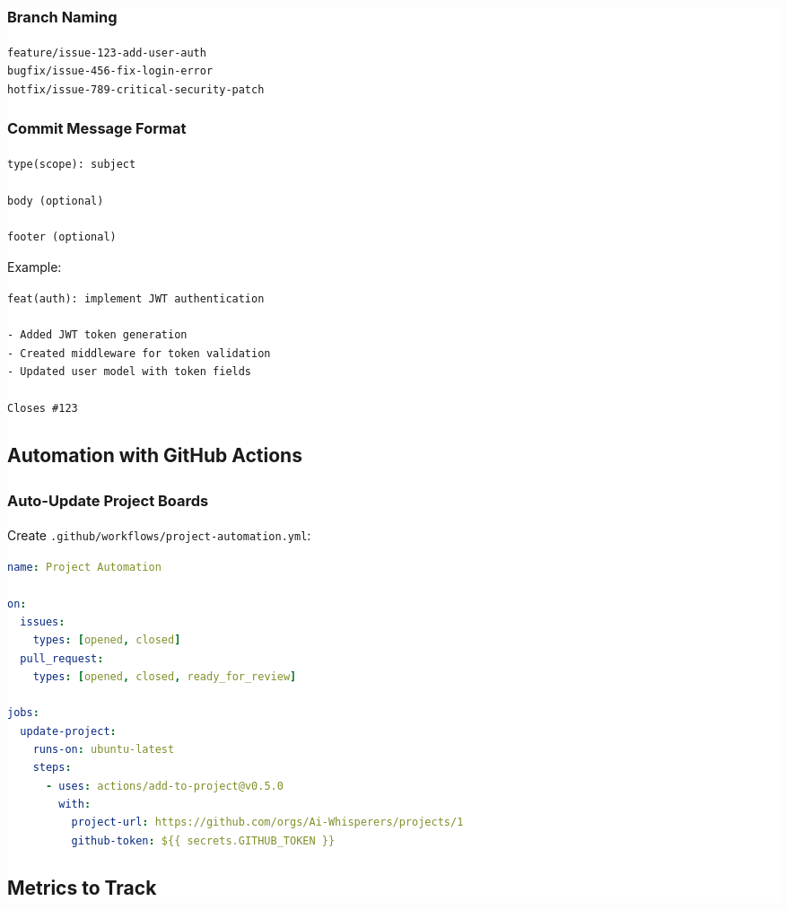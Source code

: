 ### Branch Naming
```
feature/issue-123-add-user-auth
bugfix/issue-456-fix-login-error
hotfix/issue-789-critical-security-patch
```

### Commit Message Format
```
type(scope): subject

body (optional)

footer (optional)
```

Example:
```
feat(auth): implement JWT authentication

- Added JWT token generation
- Created middleware for token validation
- Updated user model with token fields

Closes #123
```

## Automation with GitHub Actions

### Auto-Update Project Boards
Create `.github/workflows/project-automation.yml`:
```yaml
name: Project Automation

on:
  issues:
    types: [opened, closed]
  pull_request:
    types: [opened, closed, ready_for_review]

jobs:
  update-project:
    runs-on: ubuntu-latest
    steps:
      - uses: actions/add-to-project@v0.5.0
        with:
          project-url: https://github.com/orgs/Ai-Whisperers/projects/1
          github-token: ${{ secrets.GITHUB_TOKEN }}
```

## Metrics to Track
